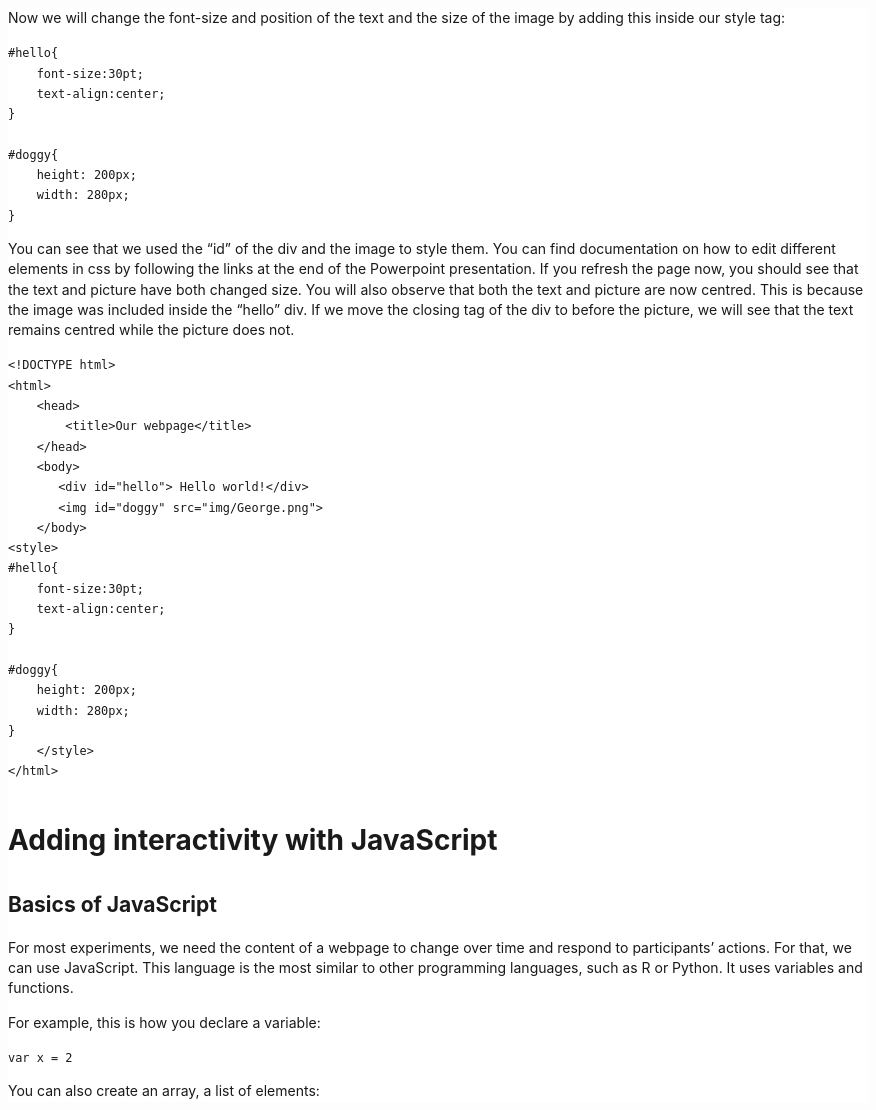 Now we will change the font-size and position of the text and the size of the image by adding this inside our style tag:
```
#hello{
    font-size:30pt; 
    text-align:center;
}

#doggy{
    height: 200px; 
    width: 280px;
}
```
You can see that we used the “id” of the div and the image to style them. You can find documentation on how to edit different elements in css by following the links at the end of the Powerpoint presentation.
If you refresh the page now, you should see that the text and picture have both changed size. You will also observe that both the text and picture are now centred. This is because the image was included inside the “hello” div. If we move the closing tag of the div to before the picture, we will see that the text remains centred while the picture does not.
```
<!DOCTYPE html>
<html>
    <head>
        <title>Our webpage</title>
    </head>
    <body>
       <div id="hello"> Hello world!</div>
	   <img id="doggy" src="img/George.png">
    </body>
<style>
#hello{
    font-size:30pt; 
    text-align:center;
}

#doggy{
    height: 200px; 
    width: 280px;
}
	</style>
</html>
```
# Adding interactivity with JavaScript
## Basics of JavaScript
For most experiments, we need the content of a webpage to change over time and respond to participants’ actions. For that, we can use JavaScript. This language is the most similar to other programming languages, such as R or Python. It uses variables and functions. 

For example, this is how you declare a variable:
```
var x = 2
```
You can also create an array, a list of elements:
